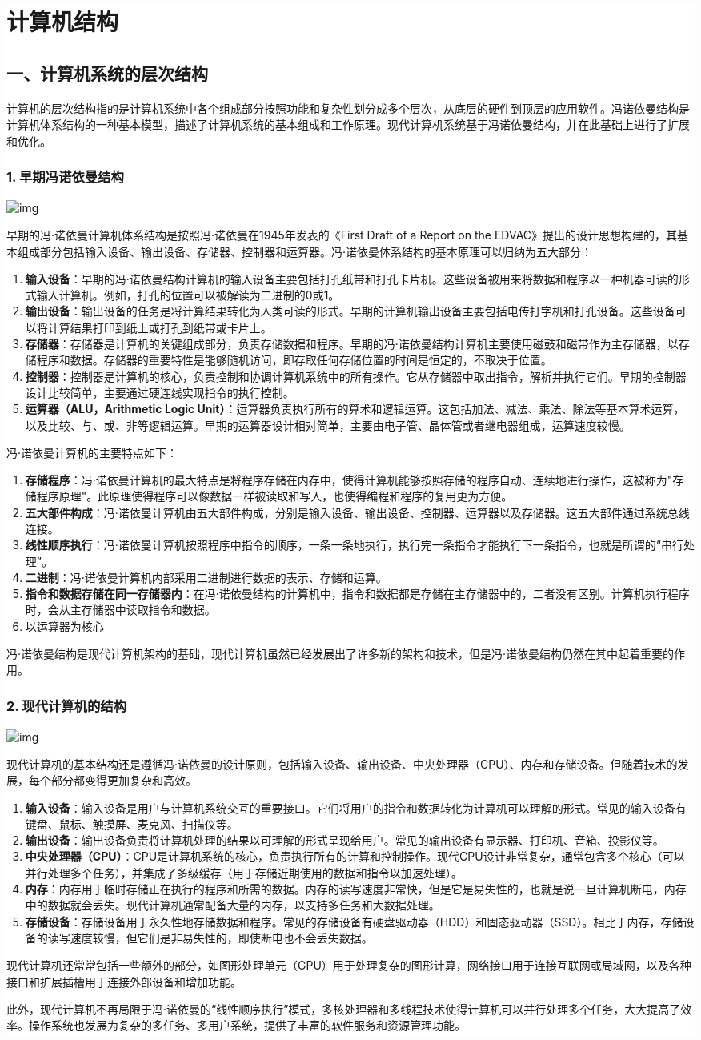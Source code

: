 # 计算机结构

## 一、计算机系统的层次结构

计算机的层次结构指的是计算机系统中各个组成部分按照功能和复杂性划分成多个层次，从底层的硬件到顶层的应用软件。冯诺依曼结构是计算机体系结构的一种基本模型，描述了计算机系统的基本组成和工作原理。现代计算机系统基于冯诺依曼结构，并在此基础上进行了扩展和优化。

### 1. 早期冯诺依曼结构

![img](https://raw.githubusercontent.com/sanmaomashi/Salute_Computer_Organization/main/img/11.png)

早期的冯·诺依曼计算机体系结构是按照冯·诺依曼在1945年发表的《First Draft of a Report on the EDVAC》提出的设计思想构建的，其基本组成部分包括输入设备、输出设备、存储器、控制器和运算器。冯·诺依曼体系结构的基本原理可以归纳为五大部分：

1. **输入设备**：早期的冯·诺依曼结构计算机的输入设备主要包括打孔纸带和打孔卡片机。这些设备被用来将数据和程序以一种机器可读的形式输入计算机。例如，打孔的位置可以被解读为二进制的0或1。
2. **输出设备**：输出设备的任务是将计算结果转化为人类可读的形式。早期的计算机输出设备主要包括电传打字机和打孔设备。这些设备可以将计算结果打印到纸上或打孔到纸带或卡片上。
3. **存储器**：存储器是计算机的关键组成部分，负责存储数据和程序。早期的冯·诺依曼结构计算机主要使用磁鼓和磁带作为主存储器，以存储程序和数据。存储器的重要特性是能够随机访问，即存取任何存储位置的时间是恒定的，不取决于位置。
4. **控制器**：控制器是计算机的核心，负责控制和协调计算机系统中的所有操作。它从存储器中取出指令，解析并执行它们。早期的控制器设计比较简单，主要通过硬连线实现指令的执行控制。
5. **运算器（ALU，Arithmetic Logic Unit）**：运算器负责执行所有的算术和逻辑运算。这包括加法、减法、乘法、除法等基本算术运算，以及比较、与、或、非等逻辑运算。早期的运算器设计相对简单，主要由电子管、晶体管或者继电器组成，运算速度较慢。

冯·诺依曼计算机的主要特点如下：

1. **存储程序**：冯·诺依曼计算机的最大特点是将程序存储在内存中，使得计算机能够按照存储的程序自动、连续地进行操作，这被称为"存储程序原理"。此原理使得程序可以像数据一样被读取和写入，也使得编程和程序的复用更为方便。
2. **五大部件构成**：冯·诺依曼计算机由五大部件构成，分别是输入设备、输出设备、控制器、运算器以及存储器。这五大部件通过系统总线连接。
3. **线性顺序执行**：冯·诺依曼计算机按照程序中指令的顺序，一条一条地执行，执行完一条指令才能执行下一条指令，也就是所谓的“串行处理”。
4. **二进制**：冯·诺依曼计算机内部采用二进制进行数据的表示、存储和运算。
5. **指令和数据存储在同一存储器内**：在冯·诺依曼结构的计算机中，指令和数据都是存储在主存储器中的，二者没有区别。计算机执行程序时，会从主存储器中读取指令和数据。
6. 以运算器为核心

冯·诺依曼结构是现代计算机架构的基础，现代计算机虽然已经发展出了许多新的架构和技术，但是冯·诺依曼结构仍然在其中起着重要的作用。

### 2.  现代计算机的结构

![img](https://raw.githubusercontent.com/sanmaomashi/Salute_Computer_Organization/main/img/12.png)

现代计算机的基本结构还是遵循冯·诺依曼的设计原则，包括输入设备、输出设备、中央处理器（CPU）、内存和存储设备。但随着技术的发展，每个部分都变得更加复杂和高效。

1. **输入设备**：输入设备是用户与计算机系统交互的重要接口。它们将用户的指令和数据转化为计算机可以理解的形式。常见的输入设备有键盘、鼠标、触摸屏、麦克风、扫描仪等。
2. **输出设备**：输出设备负责将计算机处理的结果以可理解的形式呈现给用户。常见的输出设备有显示器、打印机、音箱、投影仪等。
3. **中央处理器（CPU）**：CPU是计算机系统的核心，负责执行所有的计算和控制操作。现代CPU设计非常复杂，通常包含多个核心（可以并行处理多个任务），并集成了多级缓存（用于存储近期使用的数据和指令以加速处理）。
4. **内存**：内存用于临时存储正在执行的程序和所需的数据。内存的读写速度非常快，但是它是易失性的，也就是说一旦计算机断电，内存中的数据就会丢失。现代计算机通常配备大量的内存，以支持多任务和大数据处理。
5. **存储设备**：存储设备用于永久性地存储数据和程序。常见的存储设备有硬盘驱动器（HDD）和固态驱动器（SSD）。相比于内存，存储设备的读写速度较慢，但它们是非易失性的，即使断电也不会丢失数据。

现代计算机还常常包括一些额外的部分，如图形处理单元（GPU）用于处理复杂的图形计算，网络接口用于连接互联网或局域网，以及各种接口和扩展插槽用于连接外部设备和增加功能。

此外，现代计算机不再局限于冯·诺依曼的“线性顺序执行”模式，多核处理器和多线程技术使得计算机可以并行处理多个任务，大大提高了效率。操作系统也发展为复杂的多任务、多用户系统，提供了丰富的软件服务和资源管理功能。
